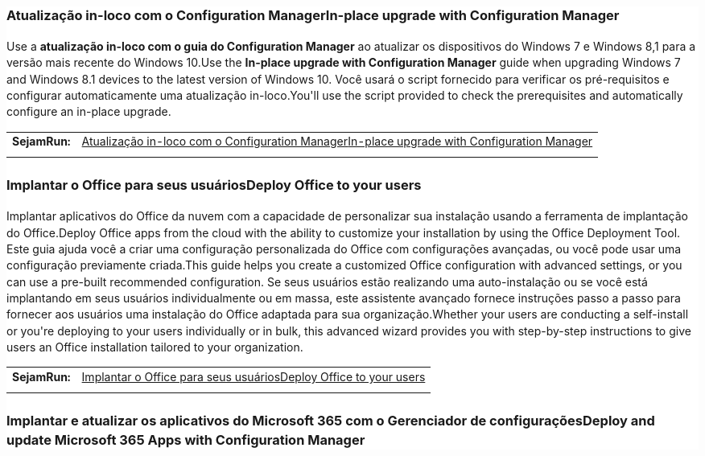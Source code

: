 ### <a name="in-place-upgrade-with-configuration-manager"></a><span data-ttu-id="78fe7-223">Atualização in-loco com o Configuration Manager</span><span class="sxs-lookup"><span data-stu-id="78fe7-223">In-place upgrade with Configuration Manager</span></span>

<span data-ttu-id="78fe7-224">Use a **atualização in-loco com o guia do Configuration Manager** ao atualizar os dispositivos do Windows 7 e Windows 8,1 para a versão mais recente do Windows 10.</span><span class="sxs-lookup"><span data-stu-id="78fe7-224">Use the **In-place upgrade with Configuration Manager** guide when upgrading Windows 7 and Windows 8.1 devices to the latest version of Windows 10.</span></span> <span data-ttu-id="78fe7-225">Você usará o script fornecido para verificar os pré-requisitos e configurar automaticamente uma atualização in-loco.</span><span class="sxs-lookup"><span data-stu-id="78fe7-225">You'll use the script provided to check the prerequisites and automatically configure an in-place upgrade.</span></span>

|||
|:-------|:-----|
| <span data-ttu-id="78fe7-226">**Sejam**</span><span class="sxs-lookup"><span data-stu-id="78fe7-226">**Run:**</span></span> | [<span data-ttu-id="78fe7-227">Atualização in-loco com o Configuration Manager</span><span class="sxs-lookup"><span data-stu-id="78fe7-227">In-place upgrade with Configuration Manager</span></span>](https://aka.ms/win10upgradedemo) |
|||

### <a name="deploy-office-to-your-users"></a><span data-ttu-id="78fe7-228">Implantar o Office para seus usuários</span><span class="sxs-lookup"><span data-stu-id="78fe7-228">Deploy Office to your users</span></span>

<span data-ttu-id="78fe7-229">Implantar aplicativos do Office da nuvem com a capacidade de personalizar sua instalação usando a ferramenta de implantação do Office.</span><span class="sxs-lookup"><span data-stu-id="78fe7-229">Deploy Office apps from the cloud with the ability to customize your installation by using the Office Deployment Tool.</span></span> <span data-ttu-id="78fe7-230">Este guia ajuda você a criar uma configuração personalizada do Office com configurações avançadas, ou você pode usar uma configuração previamente criada.</span><span class="sxs-lookup"><span data-stu-id="78fe7-230">This guide helps you create a customized Office configuration with advanced settings, or you can use a pre-built recommended configuration.</span></span> <span data-ttu-id="78fe7-231">Se seus usuários estão realizando uma auto-instalação ou se você está implantando em seus usuários individualmente ou em massa, este assistente avançado fornece instruções passo a passo para fornecer aos usuários uma instalação do Office adaptada para sua organização.</span><span class="sxs-lookup"><span data-stu-id="78fe7-231">Whether your users are conducting a self-install or you're deploying to your users individually or in bulk, this advanced wizard provides you with step-by-step instructions to give users an Office installation tailored to your organization.</span></span>

|||
|:-------|:-----|
| <span data-ttu-id="78fe7-232">**Sejam**</span><span class="sxs-lookup"><span data-stu-id="78fe7-232">**Run:**</span></span> | [<span data-ttu-id="78fe7-233">Implantar o Office para seus usuários</span><span class="sxs-lookup"><span data-stu-id="78fe7-233">Deploy Office to your users</span></span>](https://aka.ms/proplusodt) |
|||

### <a name="deploy-and-update-microsoft-365-apps-with-configuration-manager"></a><span data-ttu-id="78fe7-234">Implantar e atualizar os aplicativos do Microsoft 365 com o Gerenciador de configurações</span><span class="sxs-lookup"><span data-stu-id="78fe7-234">Deploy and update Microsoft 365 Apps with Configuration Manager</span></span>
